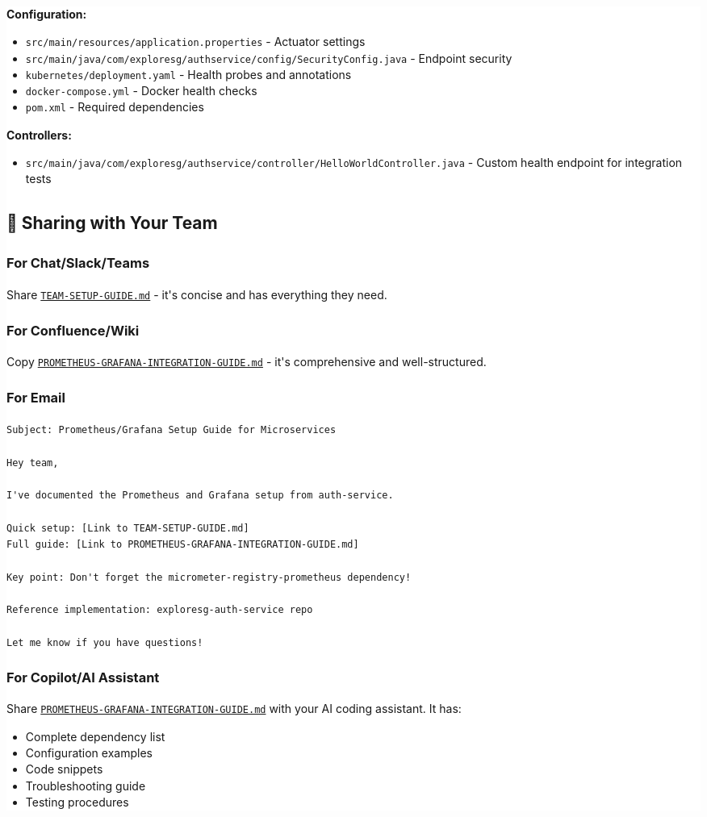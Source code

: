 **Configuration:**

- `src/main/resources/application.properties` - Actuator settings
- `src/main/java/com/exploresg/authservice/config/SecurityConfig.java` - Endpoint security
- `kubernetes/deployment.yaml` - Health probes and annotations
- `docker-compose.yml` - Docker health checks
- `pom.xml` - Required dependencies

**Controllers:**

- `src/main/java/com/exploresg/authservice/controller/HelloWorldController.java` - Custom health endpoint for integration tests

## 💬 Sharing with Your Team

### For Chat/Slack/Teams

Share [`TEAM-SETUP-GUIDE.md`](TEAM-SETUP-GUIDE.md) - it's concise and has everything they need.

### For Confluence/Wiki

Copy [`PROMETHEUS-GRAFANA-INTEGRATION-GUIDE.md`](PROMETHEUS-GRAFANA-INTEGRATION-GUIDE.md) - it's comprehensive and well-structured.

### For Email

```
Subject: Prometheus/Grafana Setup Guide for Microservices

Hey team,

I've documented the Prometheus and Grafana setup from auth-service.

Quick setup: [Link to TEAM-SETUP-GUIDE.md]
Full guide: [Link to PROMETHEUS-GRAFANA-INTEGRATION-GUIDE.md]

Key point: Don't forget the micrometer-registry-prometheus dependency!

Reference implementation: exploresg-auth-service repo

Let me know if you have questions!
```

### For Copilot/AI Assistant

Share [`PROMETHEUS-GRAFANA-INTEGRATION-GUIDE.md`](PROMETHEUS-GRAFANA-INTEGRATION-GUIDE.md) with your AI coding assistant. It has:

- Complete dependency list
- Configuration examples
- Code snippets
- Troubleshooting guide
- Testing procedures
